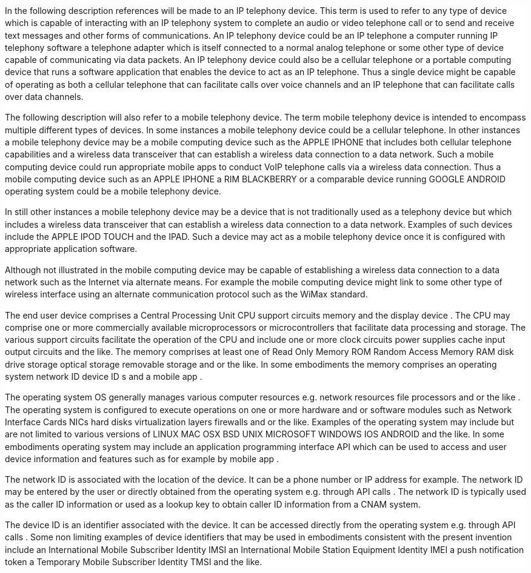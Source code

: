 In the following description references will be made to an IP telephony device. This term is used to refer to any type of device which is capable of interacting with an IP telephony system to complete an audio or video telephone call or to send and receive text messages and other forms of communications. An IP telephony device could be an IP telephone a computer running IP telephony software a telephone adapter which is itself connected to a normal analog telephone or some other type of device capable of communicating via data packets. An IP telephony device could also be a cellular telephone or a portable computing device that runs a software application that enables the device to act as an IP telephone. Thus a single device might be capable of operating as both a cellular telephone that can facilitate calls over voice channels and an IP telephone that can facilitate calls over data channels.

The following description will also refer to a mobile telephony device. The term mobile telephony device is intended to encompass multiple different types of devices. In some instances a mobile telephony device could be a cellular telephone. In other instances a mobile telephony device may be a mobile computing device such as the APPLE IPHONE that includes both cellular telephone capabilities and a wireless data transceiver that can establish a wireless data connection to a data network. Such a mobile computing device could run appropriate mobile apps to conduct VoIP telephone calls via a wireless data connection. Thus a mobile computing device such as an APPLE IPHONE a RIM BLACKBERRY or a comparable device running GOOGLE ANDROID operating system could be a mobile telephony device.

In still other instances a mobile telephony device may be a device that is not traditionally used as a telephony device but which includes a wireless data transceiver that can establish a wireless data connection to a data network. Examples of such devices include the APPLE IPOD TOUCH and the IPAD. Such a device may act as a mobile telephony device once it is configured with appropriate application software.

Although not illustrated in the mobile computing device may be capable of establishing a wireless data connection to a data network such as the Internet via alternate means. For example the mobile computing device might link to some other type of wireless interface using an alternate communication protocol such as the WiMax standard.

The end user device comprises a Central Processing Unit CPU support circuits memory and the display device . The CPU may comprise one or more commercially available microprocessors or microcontrollers that facilitate data processing and storage. The various support circuits facilitate the operation of the CPU and include one or more clock circuits power supplies cache input output circuits and the like. The memory comprises at least one of Read Only Memory ROM Random Access Memory RAM disk drive storage optical storage removable storage and or the like. In some embodiments the memory comprises an operating system network ID device ID s and a mobile app .

The operating system OS generally manages various computer resources e.g. network resources file processors and or the like . The operating system is configured to execute operations on one or more hardware and or software modules such as Network Interface Cards NICs hard disks virtualization layers firewalls and or the like. Examples of the operating system may include but are not limited to various versions of LINUX MAC OSX BSD UNIX MICROSOFT WINDOWS IOS ANDROID and the like. In some embodiments operating system may include an application programming interface API which can be used to access and user device information and features such as for example by mobile app .

The network ID is associated with the location of the device. It can be a phone number or IP address for example. The network ID may be entered by the user or directly obtained from the operating system e.g. through API calls . The network ID is typically used as the caller ID information or used as a lookup key to obtain caller ID information from a CNAM system.

The device ID is an identifier associated with the device. It can be accessed directly from the operating system e.g. through API calls . Some non limiting examples of device identifiers that may be used in embodiments consistent with the present invention include an International Mobile Subscriber Identity IMSI an International Mobile Station Equipment Identity IMEI a push notification token a Temporary Mobile Subscriber Identity TMSI and the like.
